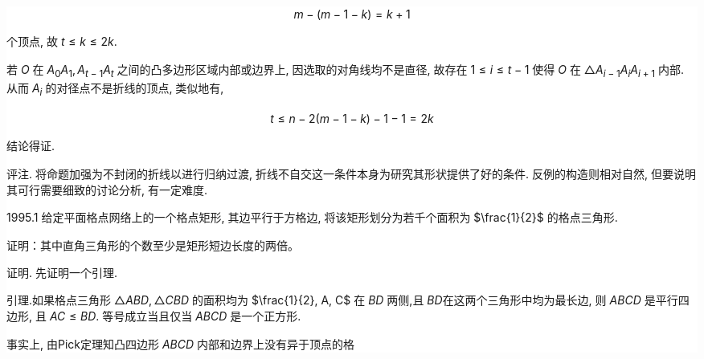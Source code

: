 $$
m-(m-1-k)=k+1
$$

个顶点, 故 $t \leq k \leq 2 k$.

若 $O$ 在 $A_{0} A_{1}, A_{t-1} A_{t}$ 之间的凸多边形区域内部或边界上, 因选取的对角线均不是直径, 故存在 $1 \leq i \leq t-1$ 使得 $O$ 在 $\triangle A_{i-1} A_{i} A_{i+1}$ 内部. 从而 $A_{i}$ 的对径点不是折线的顶点, 类似地有,

$$
t \leq n-2(m-1-k)-1-1=2 k
$$

结论得证.

评注. 将命题加强为不封闭的折线以进行归纳过渡, 折线不自交这一条件本身为研究其形状提供了好的条件. 反例的构造则相对自然, 但要说明其可行需要细致的讨论分析, 有一定难度.

1995.1 给定平面格点网络上的一个格点矩形, 其边平行于方格边, 将该矩形划分为若千个面积为 $\frac{1}{2}$ 的格点三角形.

证明：其中直角三角形的个数至少是矩形短边长度的两倍。

证明. 先证明一个引理.

引理.如果格点三角形 $\triangle A B D, \triangle C B D$ 的面积均为 $\frac{1}{2}, A, C$ 在 $B D$ 两侧,且 $B D$在这两个三角形中均为最长边, 则 $A B C D$ 是平行四边形, 且 $A C \leq B D$. 等号成立当且仅当 $A B C D$ 是一个正方形.



事实上, 由Pick定理知凸四边形 $A B C D$ 内部和边界上没有异于顶点的格
